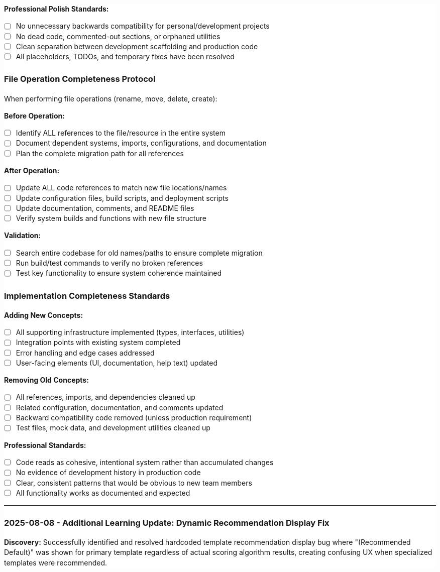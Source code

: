**Professional Polish Standards:**
- [ ] No unnecessary backwards compatibility for personal/development projects
- [ ] No dead code, commented-out sections, or orphaned utilities
- [ ] Clean separation between development scaffolding and production code
- [ ] All placeholders, TODOs, and temporary fixes have been resolved

### **File Operation Completeness Protocol**
When performing file operations (rename, move, delete, create):

**Before Operation:**
- [ ] Identify ALL references to the file/resource in the entire system
- [ ] Document dependent systems, imports, configurations, and documentation
- [ ] Plan the complete migration path for all references

**After Operation:**
- [ ] Update ALL code references to match new file locations/names
- [ ] Update configuration files, build scripts, and deployment scripts
- [ ] Update documentation, comments, and README files
- [ ] Verify system builds and functions with new file structure

**Validation:**
- [ ] Search entire codebase for old names/paths to ensure complete migration
- [ ] Run build/test commands to verify no broken references
- [ ] Test key functionality to ensure system coherence maintained

### **Implementation Completeness Standards**
**Adding New Concepts:**
- [ ] All supporting infrastructure implemented (types, interfaces, utilities)
- [ ] Integration points with existing system completed
- [ ] Error handling and edge cases addressed
- [ ] User-facing elements (UI, documentation, help text) updated

**Removing Old Concepts:**
- [ ] All references, imports, and dependencies cleaned up
- [ ] Related configuration, documentation, and comments updated  
- [ ] Backward compatibility code removed (unless production requirement)
- [ ] Test files, mock data, and development utilities cleaned up

**Professional Standards:**
- [ ] Code reads as cohesive, intentional system rather than accumulated changes
- [ ] No evidence of development history in production code
- [ ] Clear, consistent patterns that would be obvious to new team members
- [ ] All functionality works as documented and expected

---

### **2025-08-08 - Additional Learning Update: Dynamic Recommendation Display Fix**

**Discovery:**
Successfully identified and resolved hardcoded template recommendation display bug where "(Recommended Default)" was shown for primary template regardless of actual scoring algorithm results, creating confusing UX when specialized templates were recommended.
